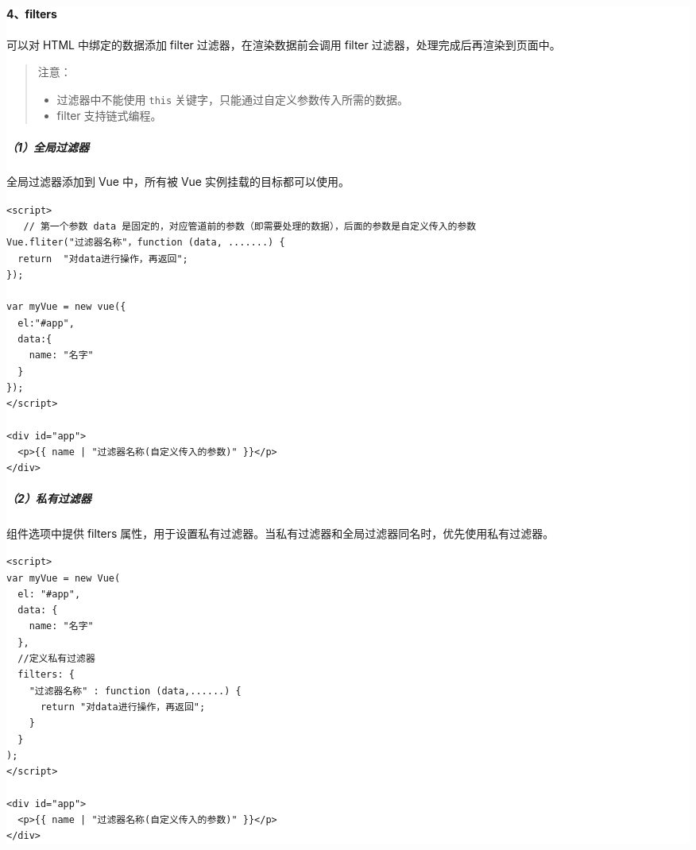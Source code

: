 #### 4、filters

可以对 HTML 中绑定的数据添加 filter 过滤器，在渲染数据前会调用 filter 过滤器，处理完成后再渲染到页面中。

> 注意：
>
> - 过滤器中不能使用 `this` 关键字，只能通过自定义参数传入所需的数据。
> - filter 支持链式编程。

##### （1）全局过滤器

全局过滤器添加到 Vue 中，所有被 Vue 实例挂载的目标都可以使用。

```vue
<script>
   // 第一个参数 data 是固定的，对应管道前的参数（即需要处理的数据），后面的参数是自定义传入的参数
Vue.fliter("过滤器名称"，function (data, .......) {
  return  "对data进行操作，再返回";
});

var myVue = new vue({
  el:"#app",
  data:{
    name: "名字"
  }
});
</script>

<div id="app">
  <p>{{ name | "过滤器名称(自定义传入的参数)" }}</p>
</div>
```

##### （2）私有过滤器

组件选项中提供 filters 属性，用于设置私有过滤器。当私有过滤器和全局过滤器同名时，优先使用私有过滤器。

```vue
<script>
var myVue = new Vue(
  el: "#app",
  data: {
    name: "名字"
  },
  //定义私有过滤器
  filters: {
    "过滤器名称" : function (data,......) {
      return "对data进行操作，再返回";
    }
  }
);
</script>

<div id="app">
  <p>{{ name | "过滤器名称(自定义传入的参数)" }}</p>
</div>
```
